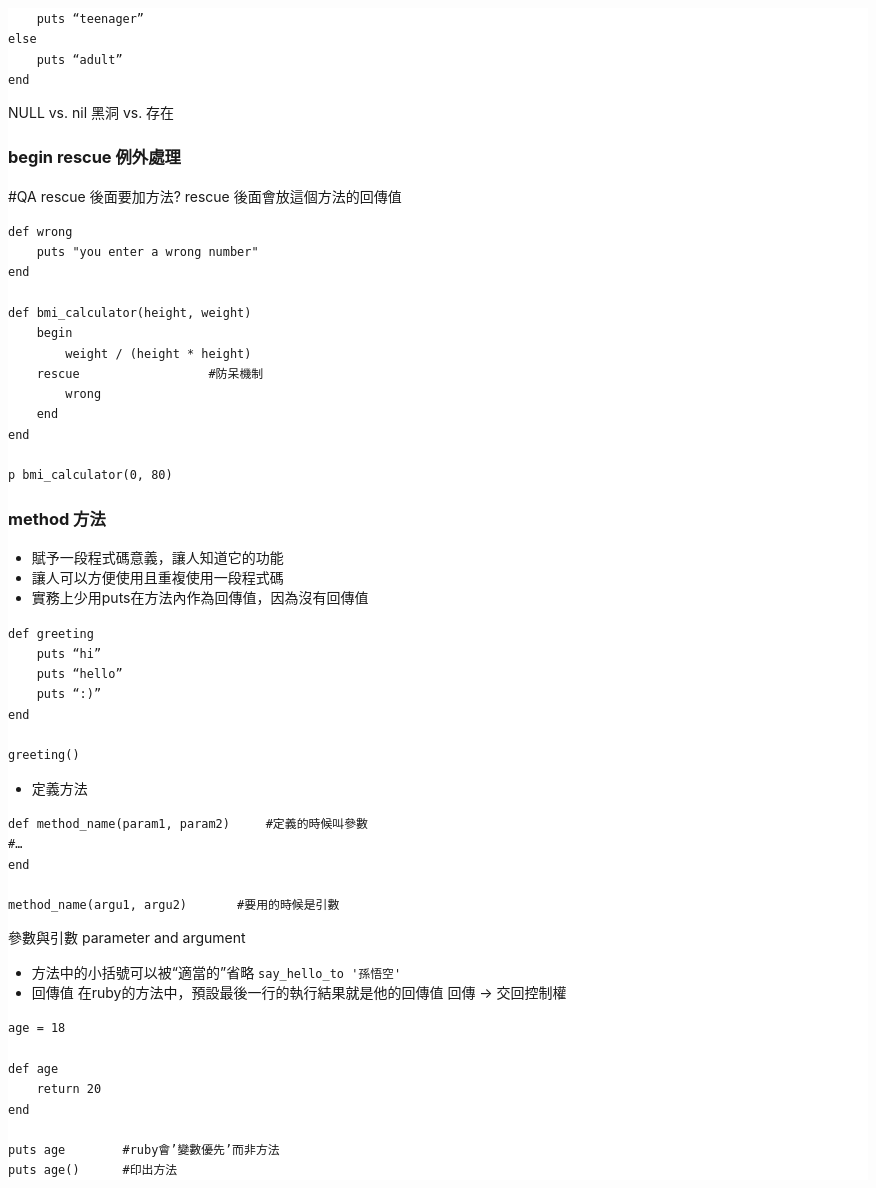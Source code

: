 ```
	puts “teenager”
else
	puts “adult”
end
```

NULL vs. nil
黑洞 vs. 存在
### begin rescue 例外處理
#QA rescue 後面要加方法?
rescue 後面會放這個方法的回傳值
```
def wrong 
	puts "you enter a wrong number"
end

def bmi_calculator(height, weight)
	begin
		weight / (height * height)
	rescue					#防呆機制
		wrong
	end
end

p bmi_calculator(0, 80)
```

### method 方法
* 賦予一段程式碼意義，讓人知道它的功能
* 讓人可以方便使用且重複使用一段程式碼
* 實務上少用puts在方法內作為回傳值，因為沒有回傳值
```
def greeting
	puts “hi”
	puts “hello”
	puts “:)”
end

greeting()
```
* 定義方法
```
def method_name(param1, param2)		#定義的時候叫參數
#…
end

method_name(argu1, argu2)		#要用的時候是引數
```
參數與引數 parameter and argument
* 方法中的小括號可以被“適當的”省略 `say_hello_to '孫悟空'`
* 回傳值
在ruby的方法中，預設最後一行的執行結果就是他的回傳值
回傳 -> 交回控制權
```
age = 18

def age 
	return 20
end

puts age		#ruby會’變數優先’而非方法
puts age()		#印出方法
```
```
```